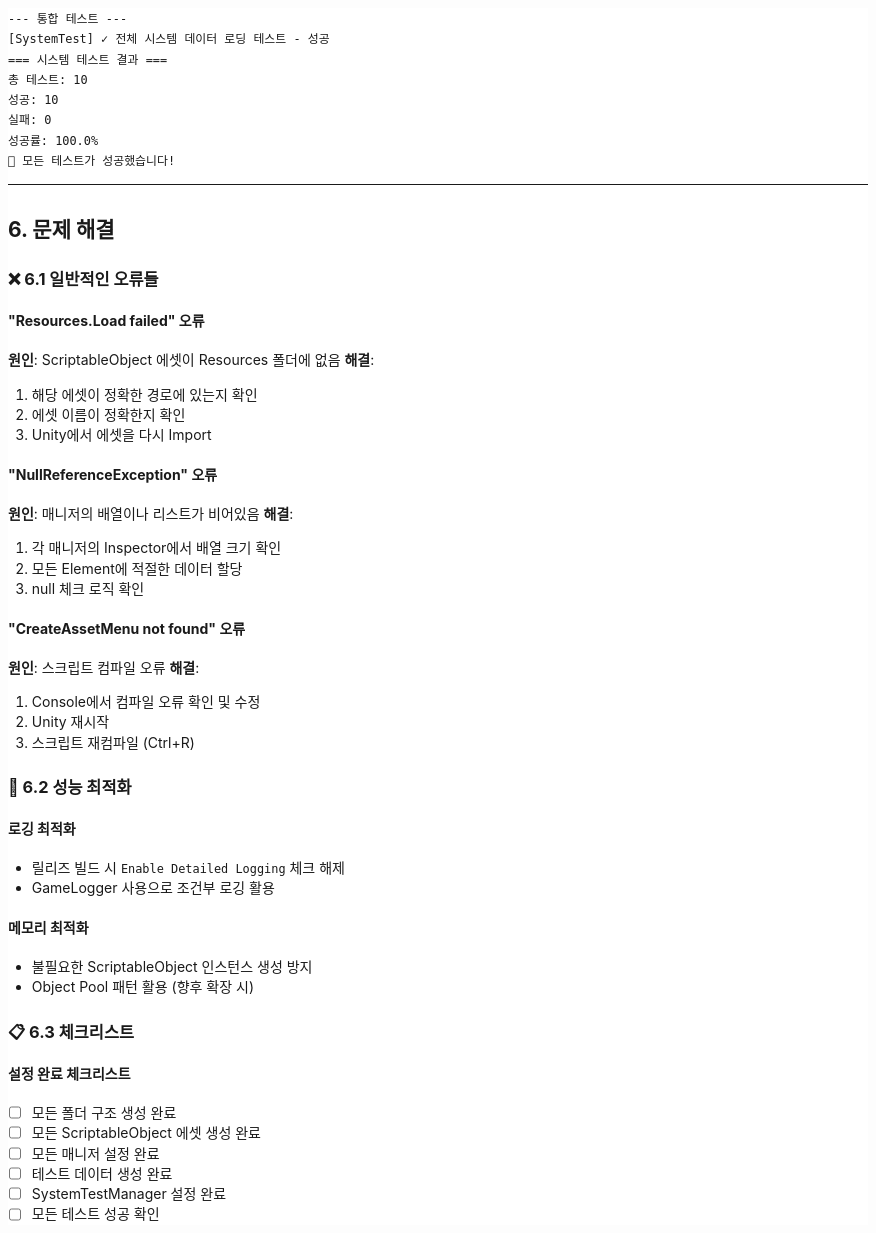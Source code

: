 ```
--- 통합 테스트 ---
[SystemTest] ✓ 전체 시스템 데이터 로딩 테스트 - 성공
=== 시스템 테스트 결과 ===
총 테스트: 10
성공: 10
실패: 0
성공률: 100.0%
🎉 모든 테스트가 성공했습니다!
```

---

## 6. 문제 해결

### ❌ 6.1 일반적인 오류들

#### "Resources.Load failed" 오류
**원인**: ScriptableObject 에셋이 Resources 폴더에 없음
**해결**: 
1. 해당 에셋이 정확한 경로에 있는지 확인
2. 에셋 이름이 정확한지 확인
3. Unity에서 에셋을 다시 Import

#### "NullReferenceException" 오류
**원인**: 매니저의 배열이나 리스트가 비어있음
**해결**:
1. 각 매니저의 Inspector에서 배열 크기 확인
2. 모든 Element에 적절한 데이터 할당
3. null 체크 로직 확인

#### "CreateAssetMenu not found" 오류
**원인**: 스크립트 컴파일 오류
**해결**:
1. Console에서 컴파일 오류 확인 및 수정
2. Unity 재시작
3. 스크립트 재컴파일 (Ctrl+R)

### 🔧 6.2 성능 최적화

#### 로깅 최적화
- 릴리즈 빌드 시 `Enable Detailed Logging` 체크 해제
- GameLogger 사용으로 조건부 로깅 활용

#### 메모리 최적화
- 불필요한 ScriptableObject 인스턴스 생성 방지
- Object Pool 패턴 활용 (향후 확장 시)

### 📋 6.3 체크리스트

#### 설정 완료 체크리스트
- [ ] 모든 폴더 구조 생성 완료
- [ ] 모든 ScriptableObject 에셋 생성 완료
- [ ] 모든 매니저 설정 완료
- [ ] 테스트 데이터 생성 완료
- [ ] SystemTestManager 설정 완료
- [ ] 모든 테스트 성공 확인
